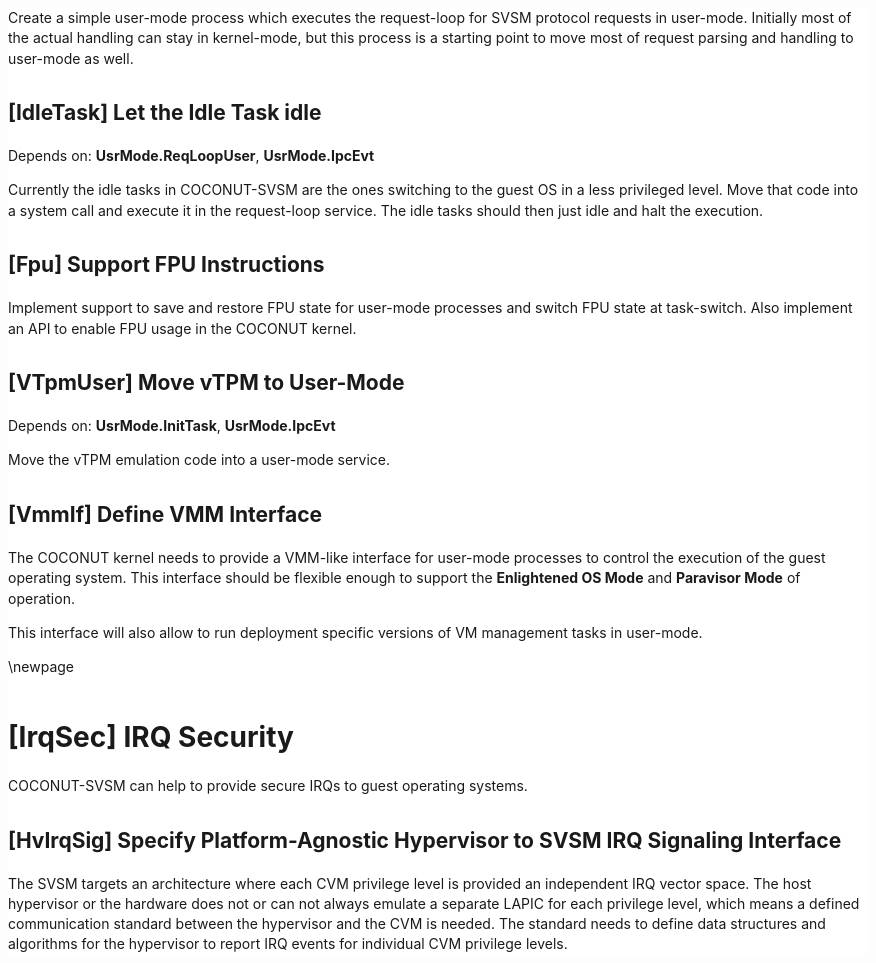 Create a simple user-mode process which executes the request-loop for SVSM
protocol requests in user-mode. Initially most of the actual handling can stay
in kernel-mode, but this process is a starting point to move most of request
parsing and handling to user-mode as well.

## [IdleTask] Let the Idle Task idle

Depends on: **UsrMode.ReqLoopUser**, **UsrMode.IpcEvt**

Currently the idle tasks in COCONUT-SVSM are the ones switching to the guest OS
in a less privileged level. Move that code into a system call and execute it in
the request-loop service. The idle tasks should then just idle and halt the
execution.

## [Fpu] Support FPU Instructions

Implement support to save and restore FPU state for user-mode processes and
switch FPU state at task-switch. Also implement an API to enable FPU usage in
the COCONUT kernel.

## [VTpmUser] Move vTPM to User-Mode

Depends on: **UsrMode.InitTask**, **UsrMode.IpcEvt**

Move the vTPM emulation code into a user-mode service.

## [VmmIf] Define VMM Interface

The COCONUT kernel needs to provide a VMM-like interface for user-mode
processes to control the execution of the guest operating system. This
interface should be flexible enough to support the **Enlightened OS Mode** and
**Paravisor Mode** of operation.

This interface will also allow to run deployment specific versions of VM
management tasks in user-mode.

\newpage

# [IrqSec] IRQ Security

COCONUT-SVSM can help to provide secure IRQs to guest operating systems.

## [HvIrqSig] Specify Platform-Agnostic Hypervisor to SVSM IRQ Signaling Interface

The SVSM targets an architecture where each CVM privilege level is provided an
independent IRQ vector space. The host hypervisor or the hardware does not or
can not always emulate a separate LAPIC for each privilege level, which means a
defined communication standard between the hypervisor and the CVM is needed.
The standard needs to define data structures and algorithms for the hypervisor
to report IRQ events for individual CVM privilege levels.
